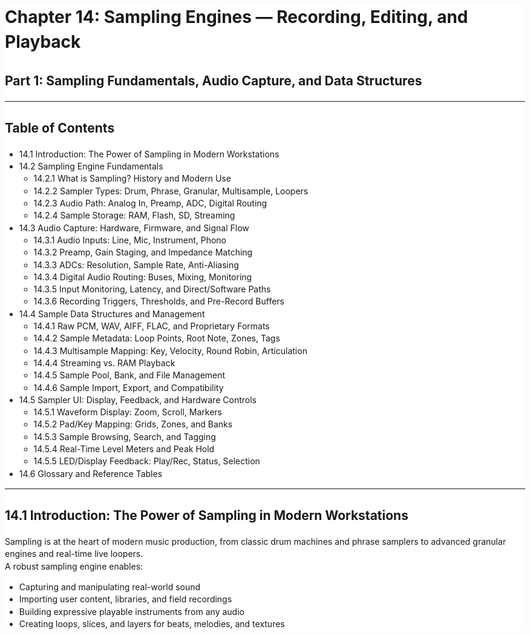 # Chapter 14: Sampling Engines — Recording, Editing, and Playback  
## Part 1: Sampling Fundamentals, Audio Capture, and Data Structures

---

## Table of Contents

- 14.1 Introduction: The Power of Sampling in Modern Workstations
- 14.2 Sampling Engine Fundamentals
  - 14.2.1 What is Sampling? History and Modern Use
  - 14.2.2 Sampler Types: Drum, Phrase, Granular, Multisample, Loopers
  - 14.2.3 Audio Path: Analog In, Preamp, ADC, Digital Routing
  - 14.2.4 Sample Storage: RAM, Flash, SD, Streaming
- 14.3 Audio Capture: Hardware, Firmware, and Signal Flow
  - 14.3.1 Audio Inputs: Line, Mic, Instrument, Phono
  - 14.3.2 Preamp, Gain Staging, and Impedance Matching
  - 14.3.3 ADCs: Resolution, Sample Rate, Anti-Aliasing
  - 14.3.4 Digital Audio Routing: Buses, Mixing, Monitoring
  - 14.3.5 Input Monitoring, Latency, and Direct/Software Paths
  - 14.3.6 Recording Triggers, Thresholds, and Pre-Record Buffers
- 14.4 Sample Data Structures and Management
  - 14.4.1 Raw PCM, WAV, AIFF, FLAC, and Proprietary Formats
  - 14.4.2 Sample Metadata: Loop Points, Root Note, Zones, Tags
  - 14.4.3 Multisample Mapping: Key, Velocity, Round Robin, Articulation
  - 14.4.4 Streaming vs. RAM Playback
  - 14.4.5 Sample Pool, Bank, and File Management
  - 14.4.6 Sample Import, Export, and Compatibility
- 14.5 Sampler UI: Display, Feedback, and Hardware Controls
  - 14.5.1 Waveform Display: Zoom, Scroll, Markers
  - 14.5.2 Pad/Key Mapping: Grids, Zones, and Banks
  - 14.5.3 Sample Browsing, Search, and Tagging
  - 14.5.4 Real-Time Level Meters and Peak Hold
  - 14.5.5 LED/Display Feedback: Play/Rec, Status, Selection
- 14.6 Glossary and Reference Tables

---

## 14.1 Introduction: The Power of Sampling in Modern Workstations

Sampling is at the heart of modern music production, from classic drum machines and phrase samplers to advanced granular engines and real-time live loopers.  
A robust sampling engine enables:
- Capturing and manipulating real-world sound
- Importing user content, libraries, and field recordings
- Building expressive playable instruments from any audio
- Creating loops, slices, and layers for beats, melodies, and textures
